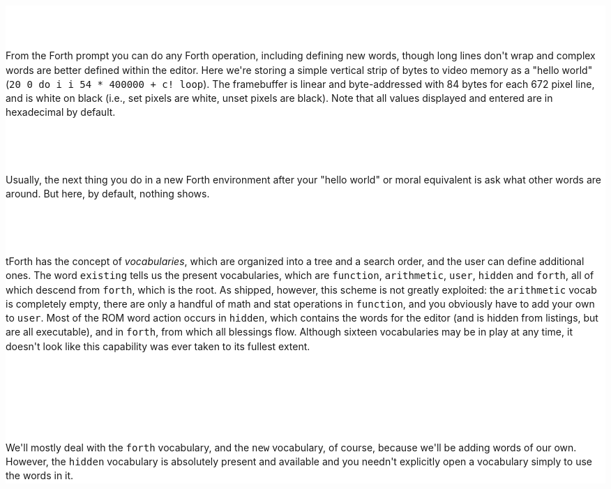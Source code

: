 <div class="separator" style="clear: both;"><a href="https://blogger.googleusercontent.com/img/b/R29vZ2xl/AVvXsEgU9sWUmSOYC5KkuhgtT2jexNZgxDHHRkWX2gURzdKBW8d-HtgR5I7HX2nrnOWMm8tZMVyTmDhsRlqKz68aSpvwk1O8MJcqcT8Smahg16Hxhi5f7ZOWWkFUUlxhtqo0iq0Kj0CXAJDHXpPXLVJ8QLllRqPwqXqEZ1kIesOv49sc9ZBEFjoN9UMyfCKO5xc/s672/0004.png" style="display: block; padding: 1em 0; text-align: center; "><img alt="" border="0" width="320" data-original-height="504" data-original-width="672" src="https://blogger.googleusercontent.com/img/b/R29vZ2xl/AVvXsEgU9sWUmSOYC5KkuhgtT2jexNZgxDHHRkWX2gURzdKBW8d-HtgR5I7HX2nrnOWMm8tZMVyTmDhsRlqKz68aSpvwk1O8MJcqcT8Smahg16Hxhi5f7ZOWWkFUUlxhtqo0iq0Kj0CXAJDHXpPXLVJ8QLllRqPwqXqEZ1kIesOv49sc9ZBEFjoN9UMyfCKO5xc/s320/0004.png"/></a></div>

From the Forth prompt you can do any Forth operation, including defining new words, though long lines don't wrap and complex words are better defined within the editor. Here we're storing a simple vertical strip of bytes to video memory as a "hello world" (<tt>20 0 do i i 54 * 400000 + c! loop</tt>). The framebuffer is linear and byte-addressed with 84 bytes for each 672 pixel line, and is white on black (i.e., set pixels are white, unset pixels are black). Note that all values displayed and entered are in hexadecimal by default.

<div class="separator" style="clear: both;"><a href="https://blogger.googleusercontent.com/img/b/R29vZ2xl/AVvXsEhKH1GLkI80uAnUDK3ISXGIQDCBV1WSuQsOeW2himTZAUYqdNnXtd5Iw5Zyb2NSLS3N07TDY-YN05kyQna5DWQJrQd86UizJ_nrVTO3uf79pLotYjlNiS3EiJpWn1Zce82_g8np-oSenwQKReHkkRQX9vD0KEuvxm1ZrPtXsEBksxJNTZY6zrKOzG4YMAw/s672/0000.png" style="display: block; padding: 1em 0; text-align: center; "><img alt="" border="0" width="320" data-original-height="504" data-original-width="672" src="https://blogger.googleusercontent.com/img/b/R29vZ2xl/AVvXsEhKH1GLkI80uAnUDK3ISXGIQDCBV1WSuQsOeW2himTZAUYqdNnXtd5Iw5Zyb2NSLS3N07TDY-YN05kyQna5DWQJrQd86UizJ_nrVTO3uf79pLotYjlNiS3EiJpWn1Zce82_g8np-oSenwQKReHkkRQX9vD0KEuvxm1ZrPtXsEBksxJNTZY6zrKOzG4YMAw/s320/0000.png"/></a></div>

Usually, the next thing you do in a new Forth environment after your "hello world" or moral equivalent is ask what other words are around. But here, by default, nothing shows.

<div class="separator" style="clear: both;"><a href="https://blogger.googleusercontent.com/img/b/R29vZ2xl/AVvXsEicItkRUZG4jNUdFIg8nDUzwOfpuvoSJedI-4vlV7I-whx8D08O6x8lMR9EgE8-oiRLjMeHjPAklYOGz36qCYZwZsh-YabdOa5MZIt4uybvFXX_0frH-xAGe05BtjehSWU0GSsUrgL6zDdycEgPAPgdVf8MSPgBO7AiJD6OhCZne7MoJcSADhYVmo9wseg/s672/0001.png" style="display: block; padding: 1em 0; text-align: center; "><img alt="" border="0" width="320" data-original-height="504" data-original-width="672" src="https://blogger.googleusercontent.com/img/b/R29vZ2xl/AVvXsEicItkRUZG4jNUdFIg8nDUzwOfpuvoSJedI-4vlV7I-whx8D08O6x8lMR9EgE8-oiRLjMeHjPAklYOGz36qCYZwZsh-YabdOa5MZIt4uybvFXX_0frH-xAGe05BtjehSWU0GSsUrgL6zDdycEgPAPgdVf8MSPgBO7AiJD6OhCZne7MoJcSADhYVmo9wseg/s320/0001.png"/></a></div>

tForth has the concept of <i>vocabularies</i>, which are organized into a tree and a search order, and the user can define additional ones. The word <tt>existing</tt> tells us the present vocabularies, which are <tt>function</tt>, <tt>arithmetic</tt>, <tt>user</tt>, <tt>hidden</tt> and <tt>forth</tt>, all of which descend from <tt>forth</tt>, which is the root. As shipped, however, this scheme is not greatly exploited: the <tt>arithmetic</tt> vocab is completely empty, there are only a handful of math and stat operations in <tt>function</tt>, and you obviously have to add your own to <tt>user</tt>. Most of the ROM word action occurs in <tt>hidden</tt>, which contains the words for the editor (and is hidden from listings, but are all executable), and in <tt>forth</tt>, from which all blessings flow. Although sixteen vocabularies may be in play at any time, it doesn't look like this capability was ever taken to its fullest extent.

<div class="separator" style="clear: both;"><a href="https://blogger.googleusercontent.com/img/b/R29vZ2xl/AVvXsEjD7qvc6JoBlx41FlSjzYMU_PbWwFDDCcFQccp50Vi5Yi09_wwz9bq_3UHtt-ilkUAuDZoZAYFdhip2d-DMKolEgFf1aZMdF7USx3Phg59X5hKw8qwhL0uHJ7MAS85njI2M_GyfFS3NsrhIrLUELNnehjXYEpue98PiphnCMVnBo1lHmYaQw9iPAYwRrKU/s672/0002.png" style="display: block; padding: 1em 0; text-align: center; "><img alt="" border="0" width="320" data-original-height="504" data-original-width="672" src="https://blogger.googleusercontent.com/img/b/R29vZ2xl/AVvXsEjD7qvc6JoBlx41FlSjzYMU_PbWwFDDCcFQccp50Vi5Yi09_wwz9bq_3UHtt-ilkUAuDZoZAYFdhip2d-DMKolEgFf1aZMdF7USx3Phg59X5hKw8qwhL0uHJ7MAS85njI2M_GyfFS3NsrhIrLUELNnehjXYEpue98PiphnCMVnBo1lHmYaQw9iPAYwRrKU/s320/0002.png"/></a></div>

<div class="separator" style="clear: both;"><a href="https://blogger.googleusercontent.com/img/b/R29vZ2xl/AVvXsEjQmFvewGTIVndG5P-C8e9mru9mkhAdhjyZkqEMPPOueU4rk26HOOEYCbRlxIVtgYLfNMrjf-STa_1-_p8Uz-SLsXU712Udhg5hKSd2_0pP53lhcds6SAAFSQ8m-n0vaFteZBzjl6WaPUt6Krg8346O0kHRb3MPrlqCS5oPsSHz2i7osOQgPTNXYmi7NEw/s672/0007.png" style="display: block; padding: 1em 0; text-align: center; "><img alt="" border="0" width="320" data-original-height="504" data-original-width="672" src="https://blogger.googleusercontent.com/img/b/R29vZ2xl/AVvXsEjQmFvewGTIVndG5P-C8e9mru9mkhAdhjyZkqEMPPOueU4rk26HOOEYCbRlxIVtgYLfNMrjf-STa_1-_p8Uz-SLsXU712Udhg5hKSd2_0pP53lhcds6SAAFSQ8m-n0vaFteZBzjl6WaPUt6Krg8346O0kHRb3MPrlqCS5oPsSHz2i7osOQgPTNXYmi7NEw/s320/0007.png"/></a></div>

We'll mostly deal with the <tt>forth</tt> vocabulary, and the <tt>new</tt> vocabulary, of course, because we'll be adding words of our own. However, the <tt>hidden</tt> vocabulary is absolutely present and available and you needn't explicitly open a vocabulary simply to use the words in it.
<p>